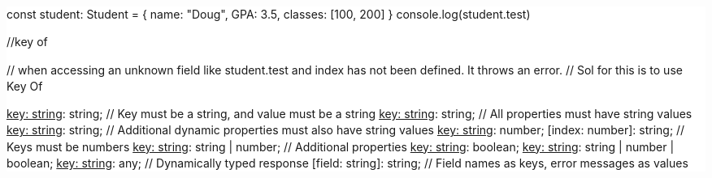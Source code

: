 const student: Student = {
    name: "Doug",
    GPA: 3.5,
    classes: [100, 200]
}
console.log(student.test)



//key of

// when accessing an unknown field like student.test and index has not been defined. It throws an error.
// Sol for this is to use Key Of

  [key: string]: string;
  [key: string]: string; // Key must be a string, and value must be a string
  [key: string]: string; // All properties must have string values
  [key: string]: string; // Additional dynamic properties must also have string values
  [key: string]: number;
  [index: number]: string; // Keys must be numbers
  [key: string]: string | number; // Additional properties
  [key: string]: boolean;
  [key: string]: string | number | boolean;
  [key: string]: any; // Dynamically typed response
  [field: string]: string; // Field names as keys, error messages as values